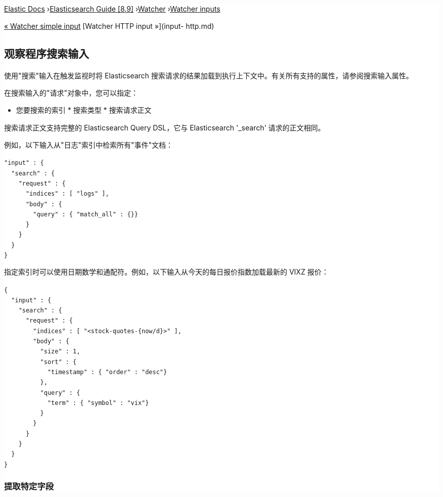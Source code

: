 

[Elastic Docs](/guide/) ›[Elasticsearch Guide [8.9]](index.md)
›[Watcher](xpack-alerting.md) ›[Watcher inputs](input.md)

[« Watcher simple input](input-simple.md) [Watcher HTTP input »](input-
http.md)

## 观察程序搜索输入

使用"搜索"输入在触发监视时将 Elasticsearch 搜索请求的结果加载到执行上下文中。有关所有支持的属性，请参阅搜索输入属性。

在搜索输入的"请求"对象中，您可以指定：

* 您要搜索的索引 * 搜索类型 * 搜索请求正文

搜索请求正文支持完整的 Elasticsearch Query DSL，它与 Elasticsearch '_search' 请求的正文相同。

例如，以下输入从"日志"索引中检索所有"事件"文档：

    
    
    "input" : {
      "search" : {
        "request" : {
          "indices" : [ "logs" ],
          "body" : {
            "query" : { "match_all" : {}}
          }
        }
      }
    }

指定索引时可以使用日期数学和通配符。例如，以下输入从今天的每日报价指数加载最新的 VIXZ 报价：

    
    
    {
      "input" : {
        "search" : {
          "request" : {
            "indices" : [ "<stock-quotes-{now/d}>" ],
            "body" : {
              "size" : 1,
              "sort" : {
                "timestamp" : { "order" : "desc"}
              },
              "query" : {
                "term" : { "symbol" : "vix"}
              }
            }
          }
        }
      }
    }

### 提取特定字段
